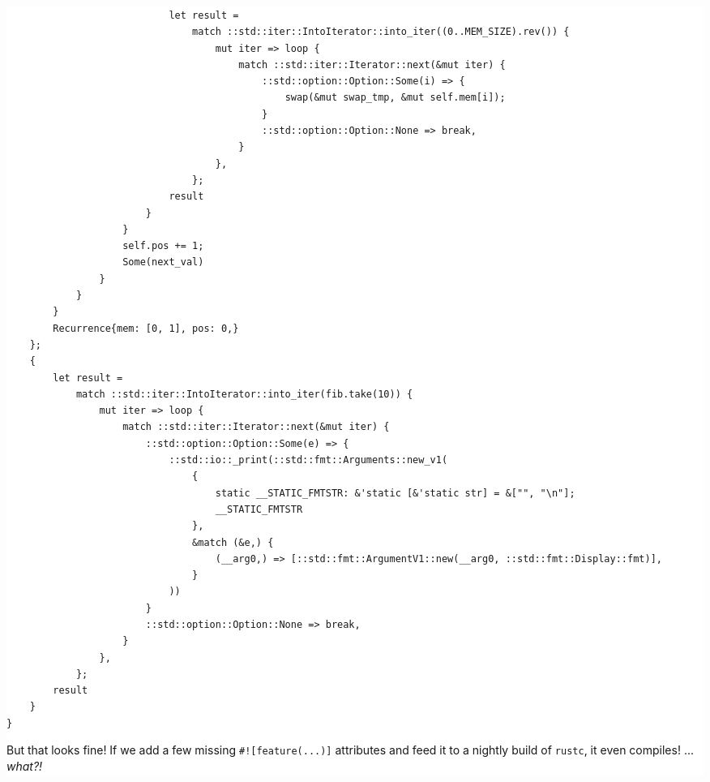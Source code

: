 ```rust,ignore
                            let result =
                                match ::std::iter::IntoIterator::into_iter((0..MEM_SIZE).rev()) {
                                    mut iter => loop {
                                        match ::std::iter::Iterator::next(&mut iter) {
                                            ::std::option::Option::Some(i) => {
                                                swap(&mut swap_tmp, &mut self.mem[i]);
                                            }
                                            ::std::option::Option::None => break,
                                        }
                                    },
                                };
                            result
                        }
                    }
                    self.pos += 1;
                    Some(next_val)
                }
            }
        }
        Recurrence{mem: [0, 1], pos: 0,}
    };
    {
        let result =
            match ::std::iter::IntoIterator::into_iter(fib.take(10)) {
                mut iter => loop {
                    match ::std::iter::Iterator::next(&mut iter) {
                        ::std::option::Option::Some(e) => {
                            ::std::io::_print(::std::fmt::Arguments::new_v1(
                                {
                                    static __STATIC_FMTSTR: &'static [&'static str] = &["", "\n"];
                                    __STATIC_FMTSTR
                                },
                                &match (&e,) {
                                    (__arg0,) => [::std::fmt::ArgumentV1::new(__arg0, ::std::fmt::Display::fmt)],
                                }
                            ))
                        }
                        ::std::option::Option::None => break,
                    }
                },
            };
        result
    }
}
```

But that looks fine!
If we add a few missing `#![feature(...)]` attributes and feed it to a nightly build of `rustc`, it even compiles!  ... *what?!*


[repeating]: ./macros-methodical.md#repetitions
[metavariable]: ./macros-methodical.md#metavariables
[`macro_rules!`]: ./macros-methodical.md
